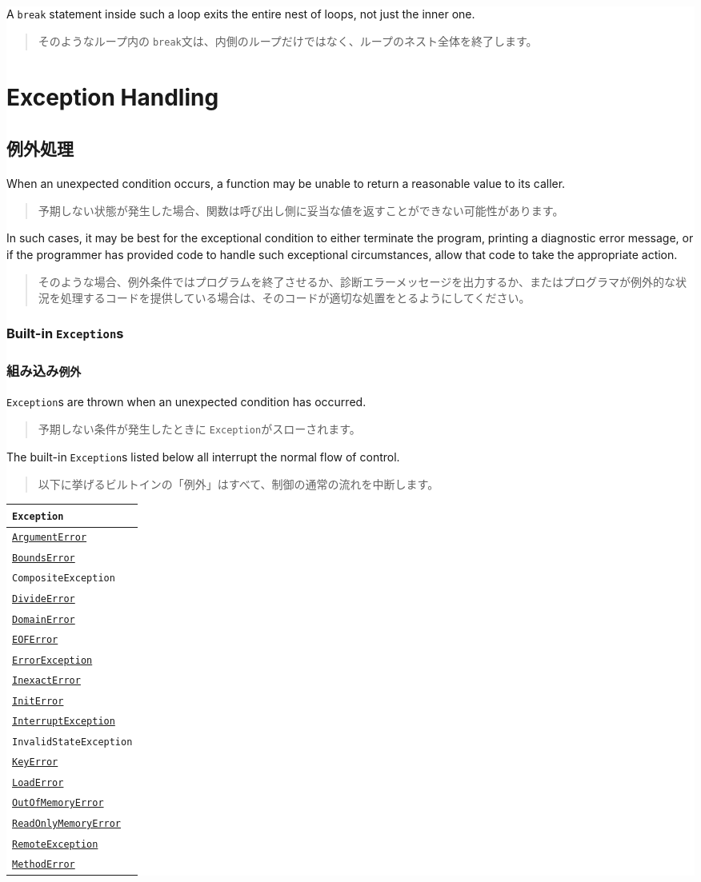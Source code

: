 
A `break` statement inside such a loop exits the entire nest of loops, not just the inner one.
> そのようなループ内の `break`文は、内側のループだけではなく、ループのネスト全体を終了します。



# Exception Handling
## 例外処理



When an unexpected condition occurs, a function may be unable to return a reasonable value to its caller.
> 予期しない状態が発生した場合、関数は呼び出し側に妥当な値を返すことができない可能性があります。


In such cases, it may be best for the exceptional condition to either terminate the program, printing a diagnostic error message, or if the programmer has provided code to handle such exceptional circumstances, allow that code to take the appropriate action.
> そのような場合、例外条件ではプログラムを終了させるか、診断エラーメッセージを出力するか、またはプログラマが例外的な状況を処理するコードを提供している場合は、そのコードが適切な処置をとるようにしてください。



### Built-in `Exception`s
### 組み込み`例外`



`Exception`s are thrown when an unexpected condition has occurred.
> 予期しない条件が発生したときに `Exception`がスローされます。


The built-in `Exception`s listed below all interrupt the normal flow of control.
> 以下に挙げるビルトインの「例外」はすべて、制御の通常の流れを中断します。


| `Exception`                   |
|:----------------------------- |
| [`ArgumentError`](@ref)       |
| [`BoundsError`](@ref)         |
| `CompositeException`          |
| [`DivideError`](@ref)         |
| [`DomainError`](@ref)         |
| [`EOFError`](@ref)            |
| [`ErrorException`](@ref)      |
| [`InexactError`](@ref)        |
| [`InitError`](@ref)           |
| [`InterruptException`](@ref)  |
| `InvalidStateException`       |
| [`KeyError`](@ref)            |
| [`LoadError`](@ref)           |
| [`OutOfMemoryError`](@ref)    |
| [`ReadOnlyMemoryError`](@ref) |
| [`RemoteException`](@ref)     |
| [`MethodError`](@ref)         |